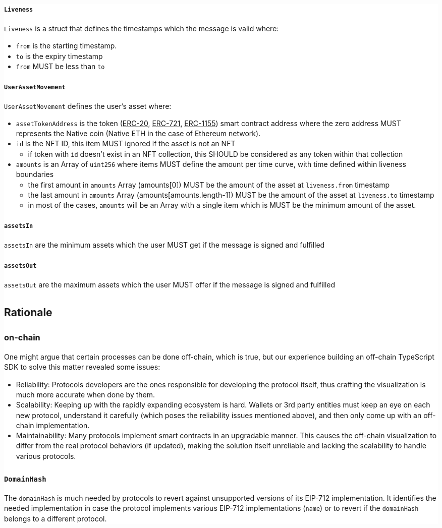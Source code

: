 #### `Liveness`

`Liveness` is a struct that defines the timestamps which the message is valid where:

- `from` is the starting timestamp.
- `to` is the expiry timestamp
- `from` MUST be less than `to`

#### `UserAssetMovement`

`UserAssetMovement` defines the user’s asset where:

- `assetTokenAddress` is the token ([ERC-20](./eip-20.md), [ERC-721](./eip-721.md), [ERC-1155](./eip-1155.md)) smart contract address where the zero address MUST represents the Native coin (Native ETH in the case of Ethereum network).
- `id` is the NFT ID, this item MUST ignored if the asset is not an NFT
    - if token with `id` doesn’t exist in an NFT collection, this SHOULD be considered as any token within that collection
- `amounts` is an Array of `uint256` where items MUST define the amount per time curve, with time defined within liveness boundaries
    - the first amount in `amounts` Array (amounts[0]) MUST be the amount of the asset at `liveness.from` timestamp
    - the last amount in `amounts` Array (amounts[amounts.length-1]) MUST be the amount of the asset at `liveness.to` timestamp
    - in most of the cases, `amounts` will be an Array with a single item which is MUST be the minimum amount of the asset.

#### `assetsIn`

`assetsIn` are the minimum assets which the user MUST get if the message is signed and fulfilled

#### `assetsOut`

`assetsOut` are the maximum assets which the user MUST offer if the message is signed and fulfilled

## Rationale

### on-chain

One might argue that certain processes can be done off-chain, which is true, but our experience building an off-chain TypeScript SDK to solve this matter revealed some issues:

- Reliability: Protocols developers are the ones responsible for developing the protocol itself, thus crafting the visualization is much more accurate when done by them.
- Scalability: Keeping up with the rapidly expanding ecosystem is hard. Wallets or 3rd party entities must keep an eye on each new protocol, understand it carefully (which poses the reliability issues mentioned above), and then only come up with an off-chain implementation.
- Maintainability: Many protocols implement smart contracts in an upgradable manner. This causes the off-chain visualization to differ from the real protocol behaviors (if updated), making the solution itself unreliable and lacking the scalability to handle various protocols.

### `DomainHash`

The `domainHash` is much needed by protocols to revert against unsupported versions of its EIP-712 implementation. It identifies the needed implementation in case the protocol implements various EIP-712 implementations (`name`) or to revert if the `domainHash` belongs to a different protocol.
